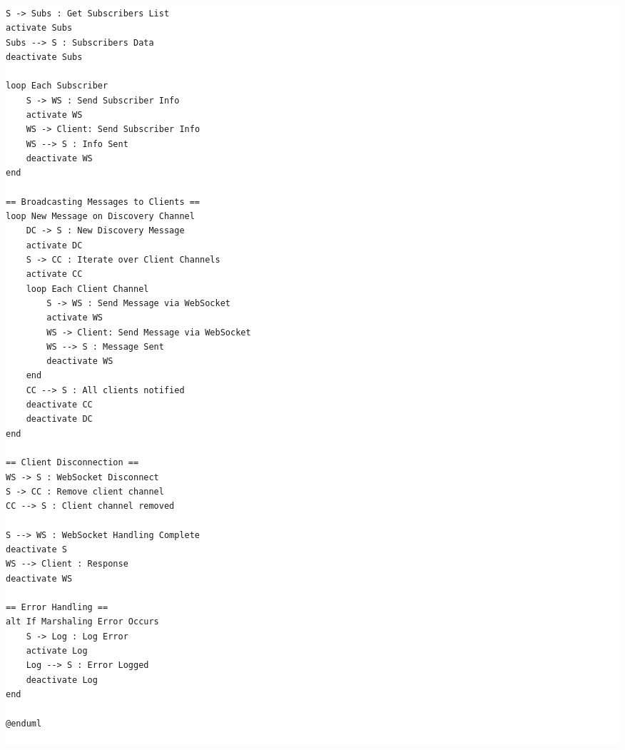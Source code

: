 ```plantuml
S -> Subs : Get Subscribers List
activate Subs
Subs --> S : Subscribers Data
deactivate Subs

loop Each Subscriber
    S -> WS : Send Subscriber Info
    activate WS
    WS -> Client: Send Subscriber Info
    WS --> S : Info Sent
    deactivate WS
end

== Broadcasting Messages to Clients ==
loop New Message on Discovery Channel
    DC -> S : New Discovery Message
    activate DC
    S -> CC : Iterate over Client Channels
    activate CC
    loop Each Client Channel
        S -> WS : Send Message via WebSocket
        activate WS
        WS -> Client: Send Message via WebSocket
        WS --> S : Message Sent
        deactivate WS
    end
    CC --> S : All clients notified
    deactivate CC
    deactivate DC
end

== Client Disconnection ==
WS -> S : WebSocket Disconnect
S -> CC : Remove client channel
CC --> S : Client channel removed

S --> WS : WebSocket Handling Complete
deactivate S
WS --> Client : Response
deactivate WS

== Error Handling ==
alt If Marshaling Error Occurs
    S -> Log : Log Error
    activate Log
    Log --> S : Error Logged
    deactivate Log
end

@enduml


```
